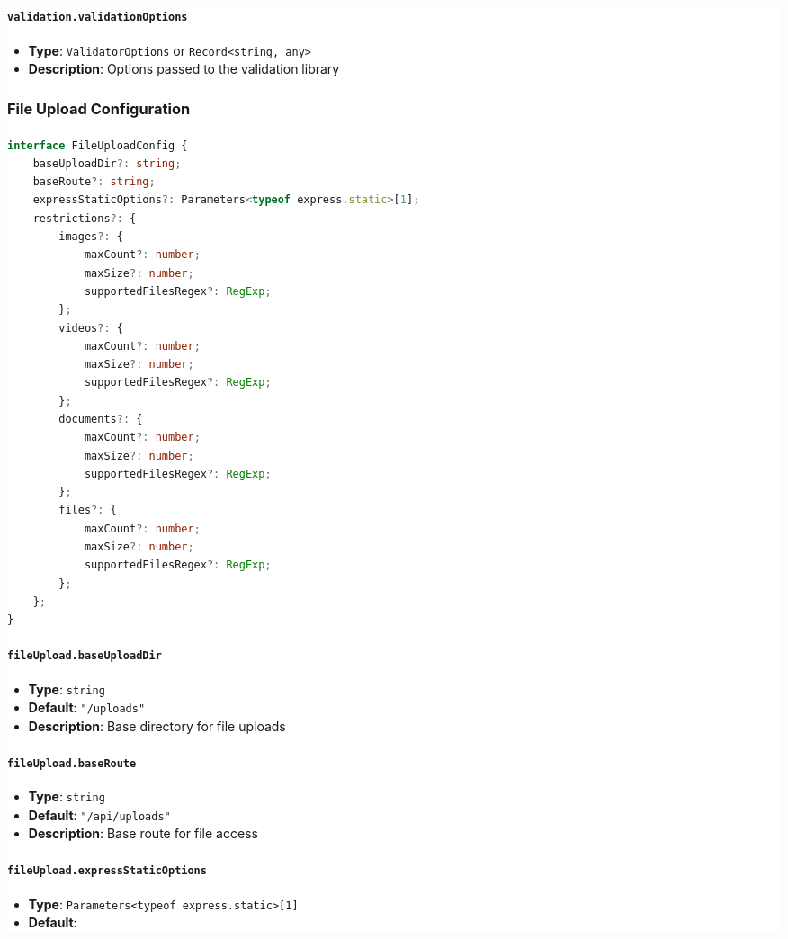 #### `validation.validationOptions`

- **Type**: `ValidatorOptions` or `Record<string, any>`
- **Description**: Options passed to the validation library

### File Upload Configuration

```typescript
interface FileUploadConfig {
    baseUploadDir?: string;
    baseRoute?: string;
    expressStaticOptions?: Parameters<typeof express.static>[1];
    restrictions?: {
        images?: {
            maxCount?: number;
            maxSize?: number;
            supportedFilesRegex?: RegExp;
        };
        videos?: {
            maxCount?: number;
            maxSize?: number;
            supportedFilesRegex?: RegExp;
        };
        documents?: {
            maxCount?: number;
            maxSize?: number;
            supportedFilesRegex?: RegExp;
        };
        files?: {
            maxCount?: number;
            maxSize?: number;
            supportedFilesRegex?: RegExp;
        };
    };
}
```

#### `fileUpload.baseUploadDir`

- **Type**: `string`
- **Default**: `"/uploads"`
- **Description**: Base directory for file uploads

#### `fileUpload.baseRoute`

- **Type**: `string`
- **Default**: `"/api/uploads"`
- **Description**: Base route for file access

#### `fileUpload.expressStaticOptions`

- **Type**: `Parameters<typeof express.static>[1]`
- **Default**:
